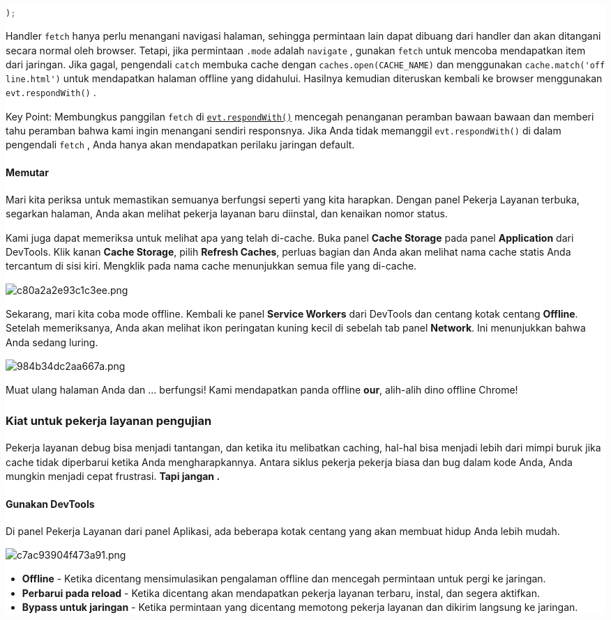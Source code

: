 ```js
);
```

Handler `fetch` hanya perlu menangani navigasi halaman, sehingga permintaan lain dapat dibuang dari handler dan akan ditangani secara normal oleh browser. Tetapi, jika permintaan `.mode` adalah `navigate` , gunakan `fetch` untuk mencoba mendapatkan item dari jaringan. Jika gagal, pengendali `catch` membuka cache dengan `caches.open(CACHE_NAME)` dan menggunakan `cache.match('offline.html')` untuk mendapatkan halaman offline yang didahului. Hasilnya kemudian diteruskan kembali ke browser menggunakan `evt.respondWith()` .

Key Point: Membungkus panggilan `fetch` di [`evt.respondWith()`](https://developer.mozilla.org/en-US/docs/Web/API/FetchEvent/respondWith) mencegah penanganan peramban bawaan bawaan dan memberi tahu peramban bahwa kami ingin menangani sendiri responsnya. Jika Anda tidak memanggil `evt.respondWith()` di dalam pengendali `fetch` , Anda hanya akan mendapatkan perilaku jaringan default.
</aside>

#### Memutar

Mari kita periksa untuk memastikan semuanya berfungsi seperti yang kita harapkan. Dengan panel Pekerja Layanan terbuka, segarkan halaman, Anda akan melihat pekerja layanan baru diinstal, dan kenaikan nomor status.

Kami juga dapat memeriksa untuk melihat apa yang telah di-cache. Buka panel __Cache Storage__ pada panel __Application__ dari DevTools. Klik kanan __Cache Storage__, pilih __Refresh Caches__, perluas bagian dan Anda akan melihat nama cache statis Anda tercantum di sisi kiri. Mengklik pada nama cache menunjukkan semua file yang di-cache.

![c80a2a2e93c1c3ee.png](img/c80a2a2e93c1c3ee.png)

Sekarang, mari kita coba mode offline. Kembali ke panel __Service Workers__ dari DevTools dan centang kotak centang __Offline__. Setelah memeriksanya, Anda akan melihat ikon peringatan kuning kecil di sebelah tab panel __Network__. Ini menunjukkan bahwa Anda sedang luring.

![984b34dc2aa667a.png](img/984b34dc2aa667a.png)

Muat ulang halaman Anda dan ... berfungsi! Kami mendapatkan panda offline __our__, alih-alih dino offline Chrome!

### Kiat untuk pekerja layanan pengujian

Pekerja layanan debug bisa menjadi tantangan, dan ketika itu melibatkan caching, hal-hal bisa menjadi lebih dari mimpi buruk jika cache tidak diperbarui ketika Anda mengharapkannya. Antara siklus pekerja pekerja biasa dan bug dalam kode Anda, Anda mungkin menjadi cepat frustrasi. __Tapi jangan .__

#### Gunakan DevTools

Di panel Pekerja Layanan dari panel Aplikasi, ada beberapa kotak centang yang akan membuat hidup Anda lebih mudah.

![c7ac93904f473a91.png](img/c7ac93904f473a91.png)

* __Offline__ - Ketika dicentang mensimulasikan pengalaman offline dan mencegah permintaan untuk pergi ke jaringan.
* __Perbarui pada reload__ - Ketika dicentang akan mendapatkan pekerja layanan terbaru, instal, dan segera aktifkan.
* __Bypass untuk jaringan__ - Ketika permintaan yang dicentang memotong pekerja layanan dan dikirim langsung ke jaringan.

